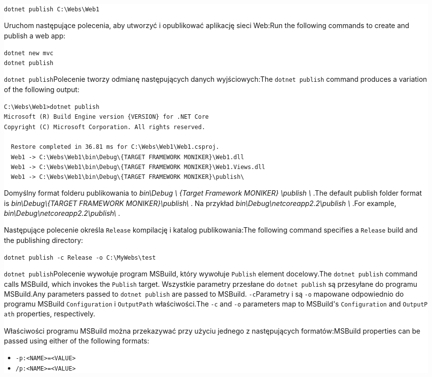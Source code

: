 ```dotnetcli
dotnet publish C:\Webs\Web1
```

<span data-ttu-id="59ad6-146">Uruchom następujące polecenia, aby utworzyć i opublikować aplikację sieci Web:</span><span class="sxs-lookup"><span data-stu-id="59ad6-146">Run the following commands to create and publish a web app:</span></span>

```dotnetcli
dotnet new mvc
dotnet publish
```

<span data-ttu-id="59ad6-147">`dotnet publish`Polecenie tworzy odmianę następujących danych wyjściowych:</span><span class="sxs-lookup"><span data-stu-id="59ad6-147">The `dotnet publish` command produces a variation of the following output:</span></span>

```console
C:\Webs\Web1>dotnet publish
Microsoft (R) Build Engine version {VERSION} for .NET Core
Copyright (C) Microsoft Corporation. All rights reserved.

  Restore completed in 36.81 ms for C:\Webs\Web1\Web1.csproj.
  Web1 -> C:\Webs\Web1\bin\Debug\{TARGET FRAMEWORK MONIKER}\Web1.dll
  Web1 -> C:\Webs\Web1\bin\Debug\{TARGET FRAMEWORK MONIKER}\Web1.Views.dll
  Web1 -> C:\Webs\Web1\bin\Debug\{TARGET FRAMEWORK MONIKER}\publish\
```

<span data-ttu-id="59ad6-148">Domyślny format folderu publikowania to *bin\Debug \\ {Target Framework MONIKER} \publish \\* .</span><span class="sxs-lookup"><span data-stu-id="59ad6-148">The default publish folder format is *bin\Debug\\{TARGET FRAMEWORK MONIKER}\publish\\* .</span></span> <span data-ttu-id="59ad6-149">Na przykład *bin\Debug\netcoreapp2.2\publish \\* .</span><span class="sxs-lookup"><span data-stu-id="59ad6-149">For example, *bin\Debug\netcoreapp2.2\publish\\* .</span></span>

<span data-ttu-id="59ad6-150">Następujące polecenie określa `Release` kompilację i katalog publikowania:</span><span class="sxs-lookup"><span data-stu-id="59ad6-150">The following command specifies a `Release` build and the publishing directory:</span></span>

```dotnetcli
dotnet publish -c Release -o C:\MyWebs\test
```

<span data-ttu-id="59ad6-151">`dotnet publish`Polecenie wywołuje program MSBuild, który wywołuje `Publish` element docelowy.</span><span class="sxs-lookup"><span data-stu-id="59ad6-151">The `dotnet publish` command calls MSBuild, which invokes the `Publish` target.</span></span> <span data-ttu-id="59ad6-152">Wszystkie parametry przesłane do `dotnet publish` są przesyłane do programu MSBuild.</span><span class="sxs-lookup"><span data-stu-id="59ad6-152">Any parameters passed to `dotnet publish` are passed to MSBuild.</span></span> <span data-ttu-id="59ad6-153">`-c`Parametry i są `-o` mapowane odpowiednio do programu MSBuild `Configuration` i `OutputPath` właściwości.</span><span class="sxs-lookup"><span data-stu-id="59ad6-153">The `-c` and `-o` parameters map to MSBuild's `Configuration` and `OutputPath` properties, respectively.</span></span>

<span data-ttu-id="59ad6-154">Właściwości programu MSBuild można przekazywać przy użyciu jednego z następujących formatów:</span><span class="sxs-lookup"><span data-stu-id="59ad6-154">MSBuild properties can be passed using either of the following formats:</span></span>

* `-p:<NAME>=<VALUE>`
* `/p:<NAME>=<VALUE>`
